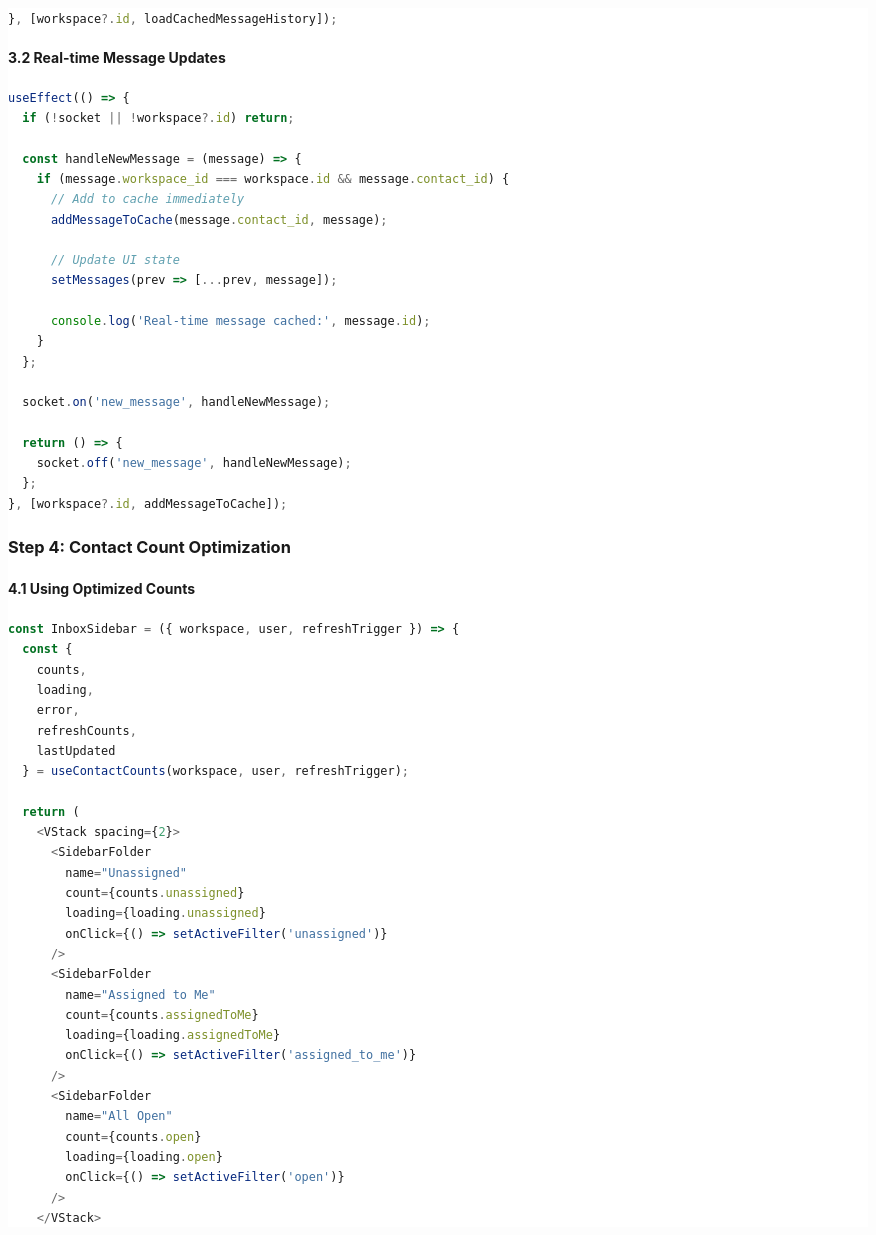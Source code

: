```javascript
}, [workspace?.id, loadCachedMessageHistory]);
```

#### 3.2 Real-time Message Updates

```javascript
useEffect(() => {
  if (!socket || !workspace?.id) return;

  const handleNewMessage = (message) => {
    if (message.workspace_id === workspace.id && message.contact_id) {
      // Add to cache immediately
      addMessageToCache(message.contact_id, message);
      
      // Update UI state
      setMessages(prev => [...prev, message]);
      
      console.log('Real-time message cached:', message.id);
    }
  };

  socket.on('new_message', handleNewMessage);

  return () => {
    socket.off('new_message', handleNewMessage);
  };
}, [workspace?.id, addMessageToCache]);
```

### Step 4: Contact Count Optimization

#### 4.1 Using Optimized Counts

```javascript
const InboxSidebar = ({ workspace, user, refreshTrigger }) => {
  const { 
    counts, 
    loading, 
    error, 
    refreshCounts, 
    lastUpdated 
  } = useContactCounts(workspace, user, refreshTrigger);

  return (
    <VStack spacing={2}>
      <SidebarFolder
        name="Unassigned"
        count={counts.unassigned}
        loading={loading.unassigned}
        onClick={() => setActiveFilter('unassigned')}
      />
      <SidebarFolder
        name="Assigned to Me"
        count={counts.assignedToMe}
        loading={loading.assignedToMe}
        onClick={() => setActiveFilter('assigned_to_me')}
      />
      <SidebarFolder
        name="All Open"
        count={counts.open}
        loading={loading.open}
        onClick={() => setActiveFilter('open')}
      />
    </VStack>
```